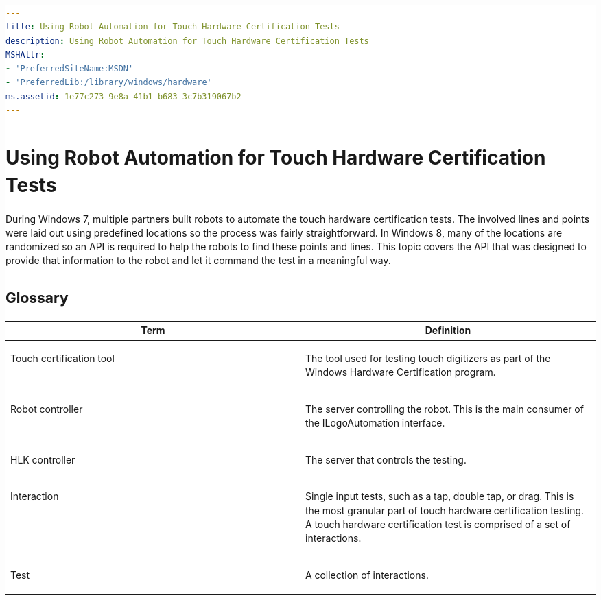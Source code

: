```yaml
---
title: Using Robot Automation for Touch Hardware Certification Tests
description: Using Robot Automation for Touch Hardware Certification Tests
MSHAttr:
- 'PreferredSiteName:MSDN'
- 'PreferredLib:/library/windows/hardware'
ms.assetid: 1e77c273-9e8a-41b1-b683-3c7b319067b2
---
```


# Using Robot Automation for Touch Hardware Certification Tests


During Windows 7, multiple partners built robots to automate the touch hardware certification tests. The involved lines and points were laid out using predefined locations so the process was fairly straightforward. In Windows 8, many of the locations are randomized so an API is required to help the robots to find these points and lines. This topic covers the API that was designed to provide that information to the robot and let it command the test in a meaningful way.

## <span id="Glossary"></span><span id="glossary"></span><span id="GLOSSARY"></span>Glossary


<table>
<colgroup>
<col width="50%" />
<col width="50%" />
</colgroup>
<thead>
<tr class="header">
<th>Term</th>
<th>Definition</th>
</tr>
</thead>
<tbody>
<tr class="odd">
<td><p>Touch certification tool</p></td>
<td><p>The tool used for testing touch digitizers as part of the Windows Hardware Certification program.</p></td>
</tr>
<tr class="even">
<td><p>Robot controller</p></td>
<td><p>The server controlling the robot. This is the main consumer of the ILogoAutomation interface.</p></td>
</tr>
<tr class="odd">
<td><p>HLK controller</p></td>
<td><p>The server that controls the testing.</p></td>
</tr>
<tr class="even">
<td><p>Interaction</p></td>
<td><p>Single input tests, such as a tap, double tap, or drag. This is the most granular part of touch hardware certification testing. A touch hardware certification test is comprised of a set of interactions.</p></td>
</tr>
<tr class="odd">
<td><p>Test</p></td>
<td><p>A collection of interactions.</p></td>
</tr>
</tbody>
</table>
